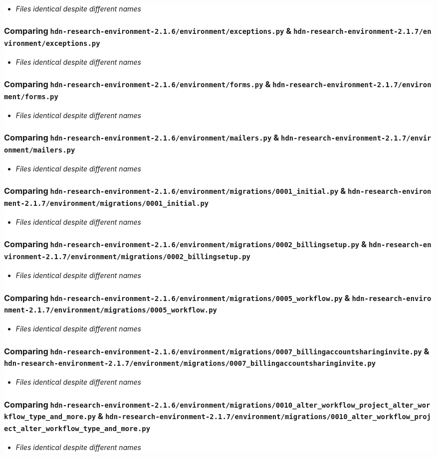  * *Files identical despite different names*

### Comparing `hdn-research-environment-2.1.6/environment/exceptions.py` & `hdn-research-environment-2.1.7/environment/exceptions.py`

 * *Files identical despite different names*

### Comparing `hdn-research-environment-2.1.6/environment/forms.py` & `hdn-research-environment-2.1.7/environment/forms.py`

 * *Files identical despite different names*

### Comparing `hdn-research-environment-2.1.6/environment/mailers.py` & `hdn-research-environment-2.1.7/environment/mailers.py`

 * *Files identical despite different names*

### Comparing `hdn-research-environment-2.1.6/environment/migrations/0001_initial.py` & `hdn-research-environment-2.1.7/environment/migrations/0001_initial.py`

 * *Files identical despite different names*

### Comparing `hdn-research-environment-2.1.6/environment/migrations/0002_billingsetup.py` & `hdn-research-environment-2.1.7/environment/migrations/0002_billingsetup.py`

 * *Files identical despite different names*

### Comparing `hdn-research-environment-2.1.6/environment/migrations/0005_workflow.py` & `hdn-research-environment-2.1.7/environment/migrations/0005_workflow.py`

 * *Files identical despite different names*

### Comparing `hdn-research-environment-2.1.6/environment/migrations/0007_billingaccountsharinginvite.py` & `hdn-research-environment-2.1.7/environment/migrations/0007_billingaccountsharinginvite.py`

 * *Files identical despite different names*

### Comparing `hdn-research-environment-2.1.6/environment/migrations/0010_alter_workflow_project_alter_workflow_type_and_more.py` & `hdn-research-environment-2.1.7/environment/migrations/0010_alter_workflow_project_alter_workflow_type_and_more.py`

 * *Files identical despite different names*
